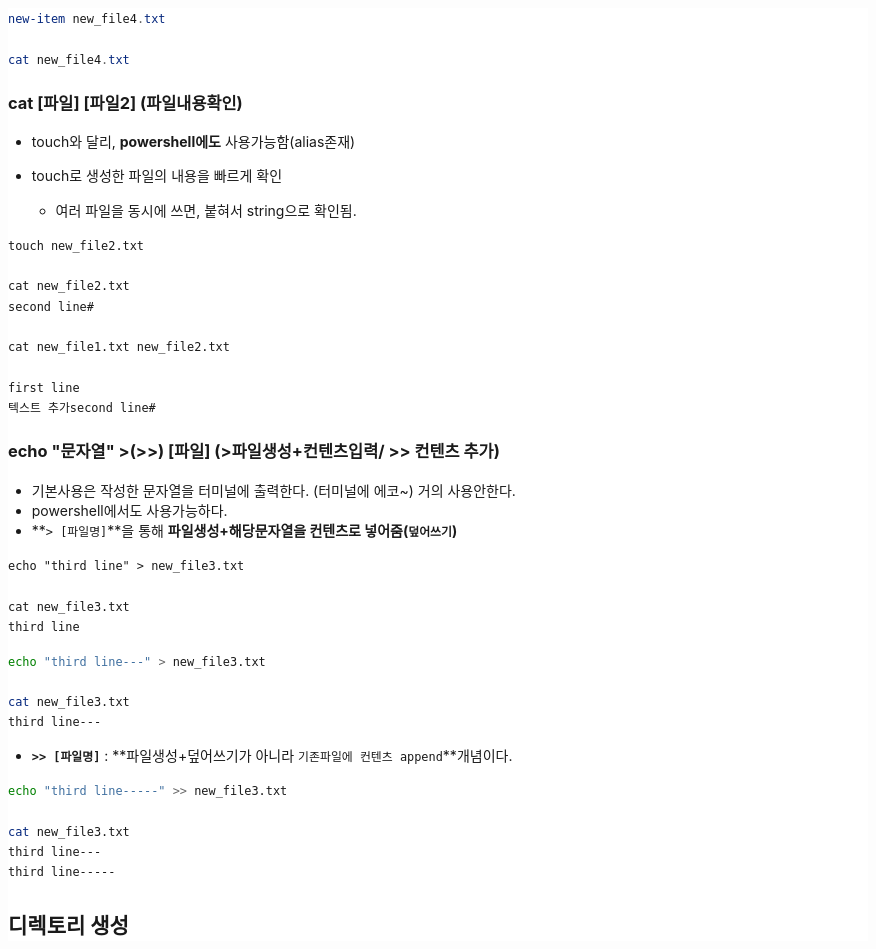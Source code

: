 ```powershell
new-item new_file4.txt

cat new_file4.txt
```

### cat [파일] [파일2] (파일내용확인)

- touch와 달리, **powershell에도** 사용가능함(alias존재)

- touch로 생성한 파일의 내용을 빠르게 확인
  - 여러 파일을 동시에 쓰면, 붙혀서 string으로 확인됨.

```shell
touch new_file2.txt

cat new_file2.txt
second line#

cat new_file1.txt new_file2.txt

first line
텍스트 추가second line#
```

### echo "문자열" >(>>) [파일] (>파일생성+컨텐츠입력/ >> 컨텐츠 추가)

- 기본사용은 작성한 문자열을 터미널에 출력한다. (터미널에 에코~) 거의 사용안한다.
- powershell에서도 사용가능하다.
- **`> [파일명]`**을 통해 **파일생성+해당문자열을 컨텐츠로 넣어줌(`덮어쓰기`)**

```shell
echo "third line" > new_file3.txt

cat new_file3.txt
third line
```

```sh
echo "third line---" > new_file3.txt

cat new_file3.txt
third line---
```

- **`>> [파일명]`** : **파일생성+덮어쓰기가 아니라 `기존파일에 컨텐츠 append`**개념이다.

```sh
echo "third line-----" >> new_file3.txt

cat new_file3.txt
third line---
third line-----
```

## 디렉토리 생성
